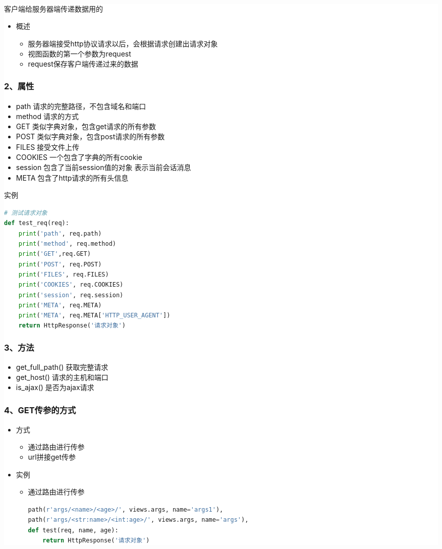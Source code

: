   客户端给服务器端传递数据用的

+ 概述

  + 服务器端接受http协议请求以后，会根据请求创建出请求对象
  + 视图函数的第一个参数为request
  + request保存客户端传递过来的数据

### 2、属性

+ path 请求的完整路径，不包含域名和端口
+ method  请求的方式
+ GET  类似字典对象，包含get请求的所有参数
+ POST   类似字典对象，包含post请求的所有参数
+ FILES  接受文件上传
+ COOKIES  一个包含了字典的所有cookie
+ session   包含了当前session值的对象 表示当前会话消息
+ META  包含了http请求的所有头信息

实例

```python
# 测试请求对象
def test_req(req):
    print('path', req.path)
    print('method', req.method)
    print('GET',req.GET)
    print('POST', req.POST)
    print('FILES', req.FILES)
    print('COOKIES', req.COOKIES)
    print('session', req.session)
    print('META', req.META)
    print('META', req.META['HTTP_USER_AGENT'])
    return HttpResponse('请求对象')
```

### 3、方法

+ get_full_path()  获取完整请求
+ get_host()  请求的主机和端口
+ is_ajax()   是否为ajax请求

### 4、GET传参的方式

+ 方式

  + 通过路由进行传参
  + url拼接get传参

+ 实例

  + 通过路由进行传参

    ```python
    path(r'args/<name>/<age>/', views.args, name='args1'),
    path(r'args/<str:name>/<int:age>/', views.args, name='args'),
    def test(req, name, age):
        return HttpResponse('请求对象')
    ```
